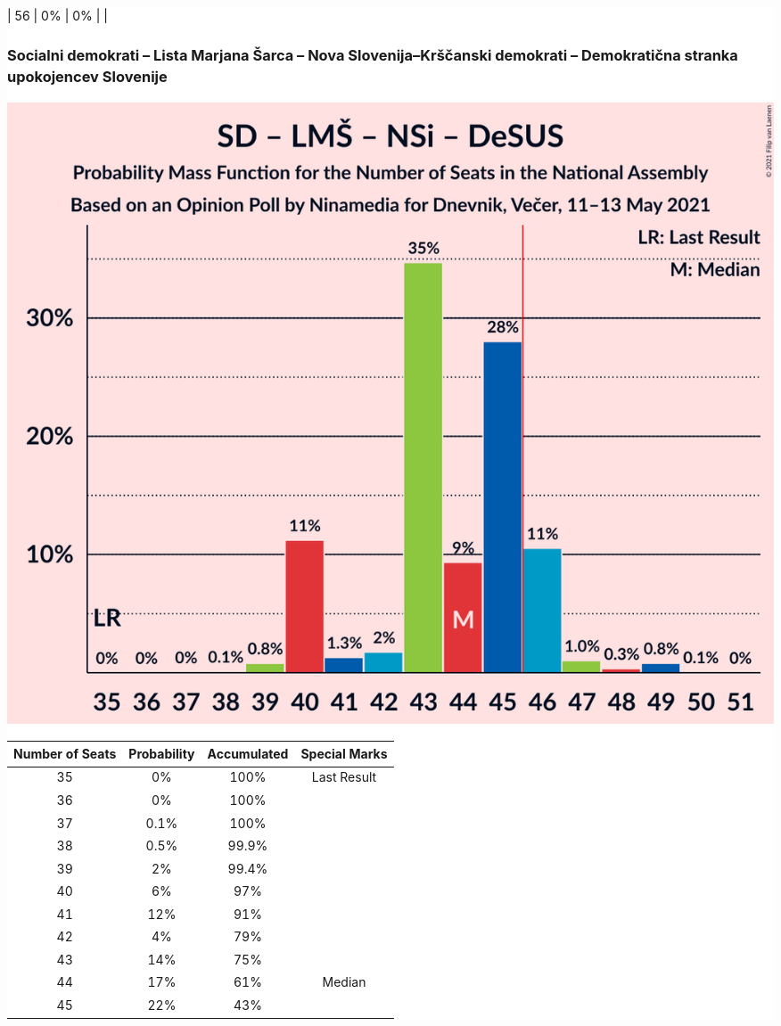 | 56 | 0% | 0% |  |

### Socialni demokrati – Lista Marjana Šarca – Nova Slovenija–Krščanski demokrati – Demokratična stranka upokojencev Slovenije

![Graph with seats probability mass function not yet produced](2021-05-13-Ninamedia-coalitions-seats-pmf-sd–lmš–nsi–desus.png "Seats Probability Mass Function")

| Number of Seats | Probability | Accumulated | Special Marks |
|:---------------:|:-----------:|:-----------:|:-------------:|
| 35 | 0% | 100% | Last Result |
| 36 | 0% | 100% |  |
| 37 | 0.1% | 100% |  |
| 38 | 0.5% | 99.9% |  |
| 39 | 2% | 99.4% |  |
| 40 | 6% | 97% |  |
| 41 | 12% | 91% |  |
| 42 | 4% | 79% |  |
| 43 | 14% | 75% |  |
| 44 | 17% | 61% | Median |
| 45 | 22% | 43% |  |